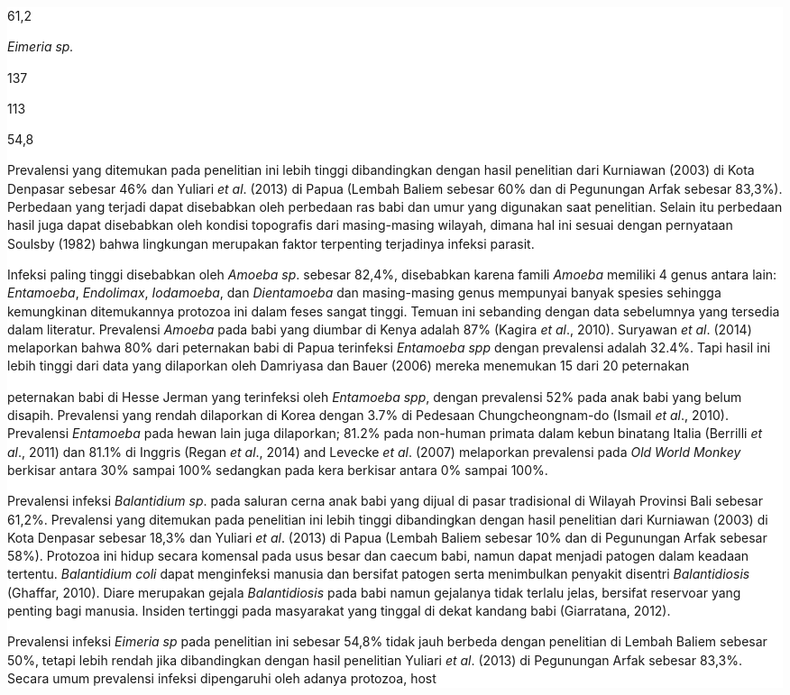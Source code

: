 <p><span class="font3">61,2</span></p></td></tr>
<tr><td style="vertical-align:bottom;">
<p><span class="font3" style="font-style:italic;">Eimeria sp.</span></p></td><td style="vertical-align:bottom;">
<p><span class="font3">137</span></p></td><td style="vertical-align:bottom;">
<p><span class="font3">113</span></p></td><td style="vertical-align:bottom;">
<p><span class="font3">54,8</span></p></td></tr>
</table>
<p><span class="font3">Prevalensi yang ditemukan pada penelitian ini lebih tinggi dibandingkan dengan hasil penelitian dari Kurniawan (2003) di Kota Denpasar sebesar 46% dan Yuliari </span><span class="font3" style="font-style:italic;">et al</span><span class="font3">. (2013) di Papua (Lembah Baliem sebesar 60% dan di Pegunungan Arfak sebesar 83,3%). Perbedaan yang terjadi dapat disebabkan oleh perbedaan ras babi dan umur yang digunakan saat penelitian. Selain itu perbedaan hasil juga dapat disebabkan oleh kondisi topografis dari masing-masing wilayah, dimana hal ini sesuai dengan pernyataan Soulsby (1982) bahwa lingkungan merupakan faktor terpenting terjadinya infeksi parasit.</span></p>
<p><span class="font2">Infeksi </span><span class="font3">paling tinggi disebabkan oleh </span><span class="font3" style="font-style:italic;">Amoeba sp</span><span class="font3">. sebesar 82,4%, disebabkan karena famili </span><span class="font3" style="font-style:italic;">Amoeba</span><span class="font3"> memiliki 4 genus antara lain: </span><span class="font3" style="font-style:italic;">Entamoeba</span><span class="font3">, </span><span class="font3" style="font-style:italic;">Endolimax</span><span class="font3">, </span><span class="font3" style="font-style:italic;">Iodamoeba</span><span class="font3">, dan </span><span class="font3" style="font-style:italic;">Dientamoeba</span><span class="font3"> dan masing-masing genus mempunyai banyak spesies sehingga kemungkinan ditemukannya protozoa ini dalam feses sangat tinggi. Temuan ini sebanding dengan data sebelumnya yang tersedia dalam literatur. Prevalensi </span><span class="font3" style="font-style:italic;">Amoeba</span><span class="font3"> pada babi yang diumbar di Kenya adalah 87% (Kagira </span><span class="font3" style="font-style:italic;">et al</span><span class="font3">., 2010). Suryawan </span><span class="font3" style="font-style:italic;">et al</span><span class="font3">. (2014) melaporkan bahwa 80% dari peternakan babi di Papua terinfeksi </span><span class="font3" style="font-style:italic;">Entamoeba spp</span><span class="font3"> dengan prevalensi adalah 32.4%. Tapi hasil ini lebih tinggi dari data yang dilaporkan oleh Damriyasa dan Bauer (2006) mereka menemukan 15 dari 20 peternakan</span></p>
<p><span class="font3">peternakan babi di Hesse Jerman yang terinfeksi oleh </span><span class="font3" style="font-style:italic;">Entamoeba spp</span><span class="font3">, dengan prevalensi 52% pada anak babi yang belum disapih. Prevalensi yang rendah dilaporkan di Korea dengan 3.7% di Pedesaan Chungcheongnam-do (Ismail </span><span class="font3" style="font-style:italic;">et al</span><span class="font3">., 2010). Prevalensi </span><span class="font3" style="font-style:italic;">Entamoeba</span><span class="font3"> pada hewan lain juga dilaporkan; 81.2% pada non-human primata dalam kebun binatang Italia (Berrilli </span><span class="font3" style="font-style:italic;">et al</span><span class="font3">., 2011) dan 81.1% di Inggris (Regan </span><span class="font3" style="font-style:italic;">et al</span><span class="font3">., 2014) and Levecke </span><span class="font3" style="font-style:italic;">et al</span><span class="font3">. (2007) melaporkan prevalensi pada </span><span class="font3" style="font-style:italic;">Old World Monkey </span><span class="font3">berkisar antara 30% sampai 100% sedangkan pada kera berkisar antara 0% sampai 100%.</span></p>
<p><span class="font3">Prevalensi infeksi </span><span class="font3" style="font-style:italic;">Balantidium sp</span><span class="font3">. pada saluran cerna anak babi yang dijual di pasar tradisional di Wilayah Provinsi Bali sebesar 61,2%. Prevalensi yang ditemukan pada penelitian ini lebih tinggi dibandingkan dengan hasil penelitian dari Kurniawan (2003) di Kota Denpasar sebesar 18,3% dan Yuliari </span><span class="font3" style="font-style:italic;">et al</span><span class="font3">. (2013) di Papua (Lembah Baliem sebesar 10% dan di Pegunungan Arfak sebesar 58%). Protozoa ini hidup secara komensal pada usus besar dan caecum babi, namun dapat menjadi patogen dalam keadaan tertentu. </span><span class="font3" style="font-style:italic;">Balantidium coli</span><span class="font3"> dapat menginfeksi manusia dan bersifat patogen serta menimbulkan penyakit disentri </span><span class="font3" style="font-style:italic;">Balantidiosis</span><span class="font3"> (Ghaffar, 2010). Diare merupakan gejala </span><span class="font3" style="font-style:italic;">Balantidiosis</span><span class="font3"> pada babi namun gejalanya tidak terlalu jelas, bersifat reservoar yang penting bagi manusia. Insiden tertinggi pada masyarakat yang tinggal di dekat kandang babi (Giarratana, 2012).</span></p>
<p><span class="font3">Prevalensi infeksi </span><span class="font3" style="font-style:italic;">Eimeria sp</span><span class="font3"> pada penelitian ini sebesar 54,8% tidak jauh berbeda dengan penelitian di Lembah Baliem sebesar 50%, tetapi lebih rendah jika dibandingkan dengan hasil penelitian Yuliari </span><span class="font3" style="font-style:italic;">et al</span><span class="font3">. (2013) di Pegunungan Arfak sebesar 83,3%. Secara umum prevalensi infeksi dipengaruhi oleh adanya protozoa, host</span></p>